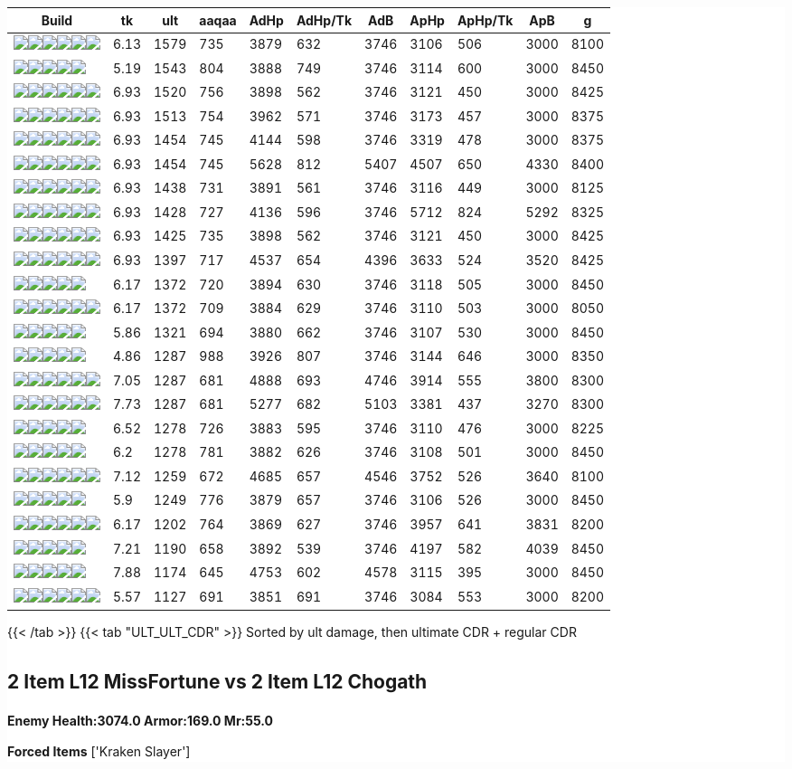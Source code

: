 



 Build |tk|ult|aaqaa|AdHp|AdHp/Tk|AdB|ApHp|ApHp/Tk|ApB|g
-|-|-|-|-|-|-|-|-|-|-
![](/item/6691.png)![](/item/6672.png)![](/item/1001.png)![](/item/1053.png)![](/item/1055.png)![](/item/1036.png)|6.13|1579|735|3879|632|3746|3106|506|3000|8100
![](/item/3036.png)![](/item/6672.png)![](/item/1053.png)![](/item/1055.png)![](/item/3006.png)|5.19|1543|804|3888|749|3746|3114|600|3000|8450
![](/item/3004.png)![](/item/6672.png)![](/item/1001.png)![](/item/1053.png)![](/item/1055.png)![](/item/1037.png)|6.93|1520|756|3898|562|3746|3121|450|3000|8425
![](/item/3074.png)![](/item/6672.png)![](/item/1001.png)![](/item/1055.png)![](/item/1037.png)![](/item/1036.png)|6.93|1513|754|3962|571|3746|3173|457|3000|8375
![](/item/3072.png)![](/item/6672.png)![](/item/1001.png)![](/item/1055.png)![](/item/1037.png)![](/item/1036.png)|6.93|1454|745|4144|598|3746|3319|478|3000|8375
![](/item/6673.png)![](/item/6672.png)![](/item/1001.png)![](/item/1055.png)![](/item/1038.png)![](/item/1036.png)|6.93|1454|745|5628|812|5407|4507|650|4330|8400
![](/item/6695.png)![](/item/6672.png)![](/item/1001.png)![](/item/1053.png)![](/item/1055.png)![](/item/1037.png)|6.93|1438|731|3891|561|3746|3116|449|3000|8125
![](/item/3156.png)![](/item/6672.png)![](/item/1001.png)![](/item/1053.png)![](/item/1055.png)![](/item/1037.png)|6.93|1428|727|4136|596|3746|5712|824|5292|8325
![](/item/3508.png)![](/item/6672.png)![](/item/1001.png)![](/item/1053.png)![](/item/1055.png)![](/item/1037.png)|6.93|1425|735|3898|562|3746|3121|450|3000|8425
![](/item/3814.png)![](/item/6672.png)![](/item/1001.png)![](/item/1053.png)![](/item/1055.png)![](/item/1037.png)|6.93|1397|717|4537|654|4396|3633|524|3520|8425
![](/item/6676.png)![](/item/6672.png)![](/item/1053.png)![](/item/1055.png)![](/item/3006.png)|6.17|1372|720|3894|630|3746|3118|505|3000|8450
![](/item/3006.png)![](/item/6672.png)![](/item/1053.png)![](/item/1055.png)![](/item/1038.png)![](/item/1038.png)|6.17|1372|709|3884|629|3746|3110|503|3000|8050
![](/item/6696.png)![](/item/6672.png)![](/item/1053.png)![](/item/1055.png)![](/item/3006.png)|5.86|1321|694|3880|662|3746|3107|530|3000|8450
![](/item/6672.png)![](/item/3153.png)![](/item/1001.png)![](/item/1055.png)![](/item/1038.png)|4.86|1287|988|3926|807|3746|3144|646|3000|8350
![](/item/6672.png)![](/item/3161.png)![](/item/1001.png)![](/item/1053.png)![](/item/1055.png)![](/item/1036.png)|7.05|1287|681|4888|693|4746|3914|555|3800|8300
![](/item/6672.png)![](/item/6333.png)![](/item/1001.png)![](/item/1053.png)![](/item/1055.png)![](/item/1036.png)|7.73|1287|681|5277|682|5103|3381|437|3270|8300
![](/item/3094.png)![](/item/6672.png)![](/item/1053.png)![](/item/1055.png)![](/item/1037.png)|6.52|1278|726|3883|595|3746|3110|476|3000|8225
![](/item/3095.png)![](/item/6672.png)![](/item/1053.png)![](/item/1055.png)![](/item/3006.png)|6.2|1278|781|3882|626|3746|3108|501|3000|8450
![](/item/6672.png)![](/item/3071.png)![](/item/1001.png)![](/item/1053.png)![](/item/1055.png)![](/item/1036.png)|7.12|1259|672|4685|657|4546|3752|526|3640|8100
![](/item/3087.png)![](/item/6672.png)![](/item/1053.png)![](/item/1055.png)![](/item/3006.png)|5.9|1249|776|3879|657|3746|3106|526|3000|8450
![](/item/6672.png)![](/item/3091.png)![](/item/1001.png)![](/item/1053.png)![](/item/1055.png)![](/item/1036.png)|6.17|1202|764|3869|627|3746|3957|641|3831|8200
![](/item/3139.png)![](/item/6672.png)![](/item/1053.png)![](/item/1055.png)![](/item/3006.png)|7.21|1190|658|3892|539|3746|4197|582|4039|8450
![](/item/6672.png)![](/item/3026.png)![](/item/1053.png)![](/item/1055.png)![](/item/3006.png)|7.88|1174|645|4753|602|4578|3115|395|3000|8450
![](/item/6672.png)![](/item/3115.png)![](/item/1001.png)![](/item/1053.png)![](/item/1055.png)![](/item/1036.png)|5.57|1127|691|3851|691|3746|3084|553|3000|8200
{{< /tab >}}
{{< tab "ULT_ULT_CDR" >}}
Sorted by ult damage, then ultimate CDR + regular CDR
## 2 Item L12 MissFortune vs 2 Item L12 Chogath

**Enemy Health:3074.0 Armor:169.0 Mr:55.0**


**Forced Items** ['Kraken Slayer']
